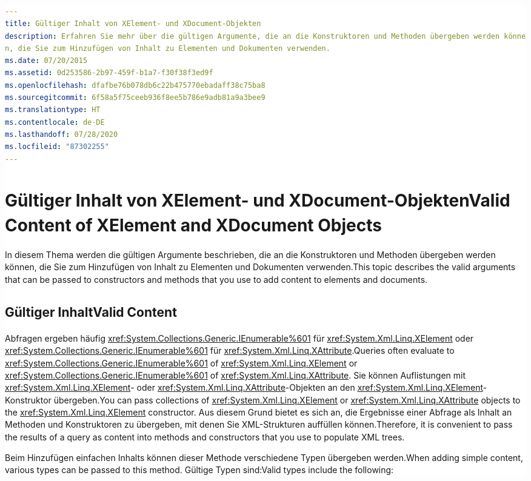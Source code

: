 ```yaml
---
title: Gültiger Inhalt von XElement- und XDocument-Objekten
description: Erfahren Sie mehr über die gültigen Argumente, die an die Konstruktoren und Methoden übergeben werden können, die Sie zum Hinzufügen von Inhalt zu Elementen und Dokumenten verwenden.
ms.date: 07/20/2015
ms.assetid: 0d253586-2b97-459f-b1a7-f30f38f3ed9f
ms.openlocfilehash: dfafbe76b078db6c22b475770ebadaff38c75ba8
ms.sourcegitcommit: 6f58a5f75ceeb936f8ee5b786e9adb81a9a3bee9
ms.translationtype: HT
ms.contentlocale: de-DE
ms.lasthandoff: 07/28/2020
ms.locfileid: "87302255"
---
```

# <a name="valid-content-of-xelement-and-xdocument-objects"></a><span data-ttu-id="554cb-103">Gültiger Inhalt von XElement- und XDocument-Objekten</span><span class="sxs-lookup"><span data-stu-id="554cb-103">Valid Content of XElement and XDocument Objects</span></span>
<span data-ttu-id="554cb-104">In diesem Thema werden die gültigen Argumente beschrieben, die an die Konstruktoren und Methoden übergeben werden können, die Sie zum Hinzufügen von Inhalt zu Elementen und Dokumenten verwenden.</span><span class="sxs-lookup"><span data-stu-id="554cb-104">This topic describes the valid arguments that can be passed to constructors and methods that you use to add content to elements and documents.</span></span>  
  
## <a name="valid-content"></a><span data-ttu-id="554cb-105">Gültiger Inhalt</span><span class="sxs-lookup"><span data-stu-id="554cb-105">Valid Content</span></span>  
 <span data-ttu-id="554cb-106">Abfragen ergeben häufig <xref:System.Collections.Generic.IEnumerable%601> für <xref:System.Xml.Linq.XElement> oder <xref:System.Collections.Generic.IEnumerable%601> für <xref:System.Xml.Linq.XAttribute>.</span><span class="sxs-lookup"><span data-stu-id="554cb-106">Queries often evaluate to <xref:System.Collections.Generic.IEnumerable%601> of <xref:System.Xml.Linq.XElement> or <xref:System.Collections.Generic.IEnumerable%601> of <xref:System.Xml.Linq.XAttribute>.</span></span> <span data-ttu-id="554cb-107">Sie können Auflistungen mit <xref:System.Xml.Linq.XElement>- oder <xref:System.Xml.Linq.XAttribute>-Objekten an den <xref:System.Xml.Linq.XElement>-Konstruktor übergeben.</span><span class="sxs-lookup"><span data-stu-id="554cb-107">You can pass collections of <xref:System.Xml.Linq.XElement> or <xref:System.Xml.Linq.XAttribute> objects to the <xref:System.Xml.Linq.XElement> constructor.</span></span> <span data-ttu-id="554cb-108">Aus diesem Grund bietet es sich an, die Ergebnisse einer Abfrage als Inhalt an Methoden und Konstruktoren zu übergeben, mit denen Sie XML-Strukturen auffüllen können.</span><span class="sxs-lookup"><span data-stu-id="554cb-108">Therefore, it is convenient to pass the results of a query as content into methods and constructors that you use to populate XML trees.</span></span>  
  
 <span data-ttu-id="554cb-109">Beim Hinzufügen einfachen Inhalts können dieser Methode verschiedene Typen übergeben werden.</span><span class="sxs-lookup"><span data-stu-id="554cb-109">When adding simple content, various types can be passed to this method.</span></span> <span data-ttu-id="554cb-110">Gültige Typen sind:</span><span class="sxs-lookup"><span data-stu-id="554cb-110">Valid types include the following:</span></span>  
  
